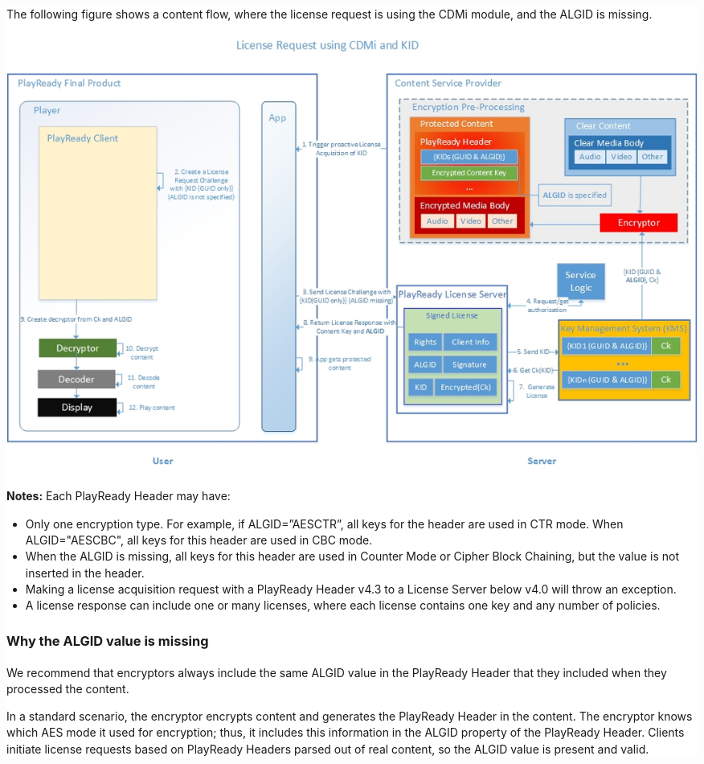 The following figure shows a content flow, where the license request is using the CDMi module, and the ALGID is missing.

![Content flow with ALGID missing](../images/algid-missing.jpg)

**Notes:** Each PlayReady Header may have:

* Only one encryption type. For example, if ALGID=”AESCTR”, all keys for the header are used in CTR mode. When ALGID="AESCBC", all keys for this header are used in CBC mode.
* When the ALGID is missing, all keys for this header are used in Counter Mode or Cipher Block Chaining, but the value is not inserted in the header.
* Making a license acquisition request with a PlayReady Header v4.3 to a License Server below v4.0 will throw an exception.
* A license response can include one or many licenses, where each license contains one key and any number of policies.


### Why the ALGID value is missing

We recommend that encryptors always include the same ALGID value in the PlayReady Header that they included when they processed the content.

In a standard scenario, the encryptor encrypts content and generates the PlayReady Header in the content. The encryptor knows which AES mode it used for encryption; thus, it includes this information in the ALGID property of the PlayReady Header. Clients initiate license requests based on PlayReady Headers parsed out of real content, so the ALGID value is present and valid.
